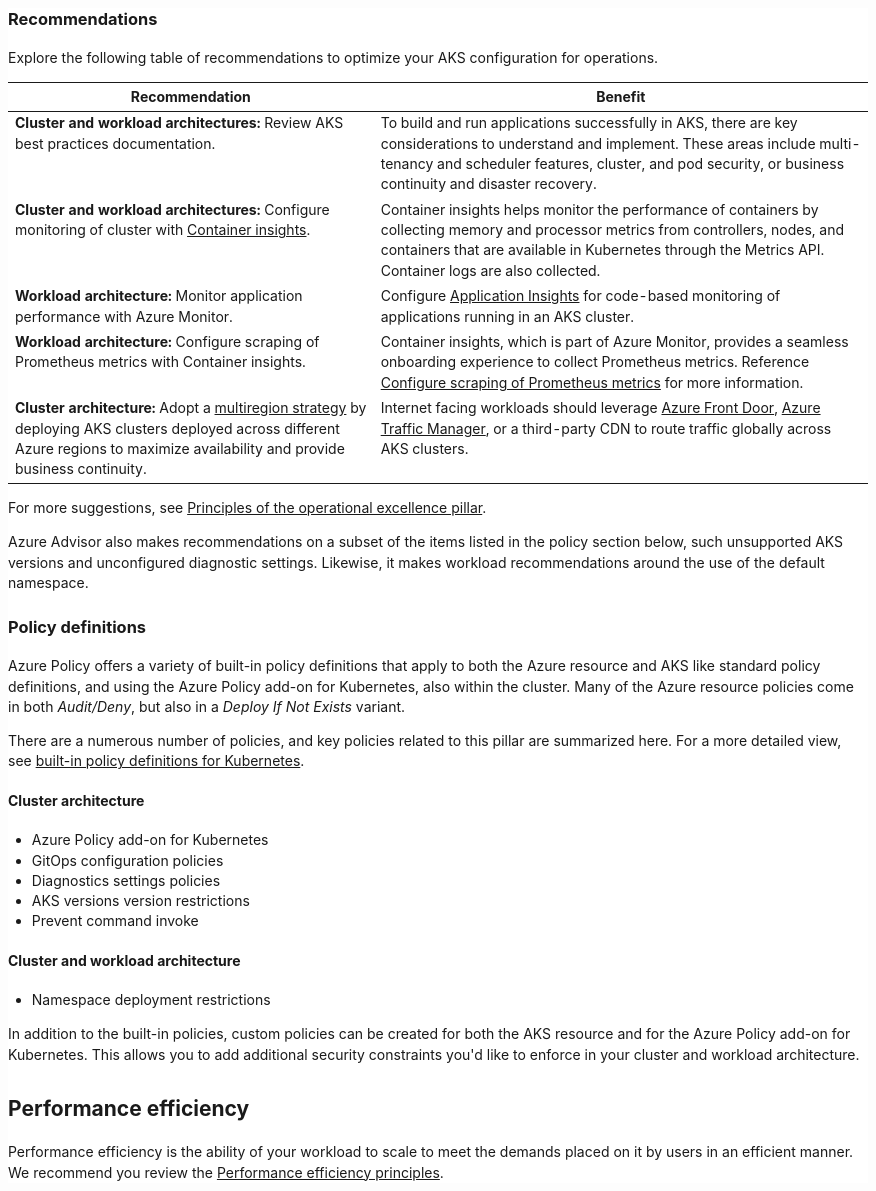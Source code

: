 ### Recommendations

Explore the following table of recommendations to optimize your AKS configuration for operations.

| Recommendation | Benefit |
|--------|----|
|**Cluster and workload architectures:** Review AKS best practices documentation.|To build and run applications successfully in AKS, there are key considerations to understand and implement. These areas include multi-tenancy and scheduler features, cluster, and pod security, or business continuity and disaster recovery.|
|**Cluster and workload architectures:** Configure monitoring of cluster with [Container insights](/azure/azure-monitor/containers/container-insights-overview). | Container insights helps monitor the performance of containers by collecting memory and processor metrics from controllers, nodes, and containers that are available in Kubernetes through the Metrics API. Container logs are also collected.|
|**Workload architecture:** Monitor application performance with Azure Monitor. |Configure [Application Insights](/azure/azure-monitor/app/app-insights-overview) for code-based monitoring of applications running in an AKS cluster.|
|**Workload architecture:** Configure scraping of Prometheus metrics with Container insights.|Container insights, which is part of Azure Monitor, provides a seamless onboarding experience to collect Prometheus metrics. Reference [Configure scraping of Prometheus metrics](/azure/azure-monitor/containers/container-insights-prometheus-integration) for more information.|
|**Cluster architecture:** Adopt a [multiregion strategy](/azure/aks/operator-best-practices-multi-region#plan-for-multiregion-deployment) by deploying AKS clusters deployed across different Azure regions to maximize availability and provide business continuity.|Internet facing workloads should leverage [Azure Front Door](/azure/frontdoor/front-door-overview), [Azure Traffic Manager](/azure/aks/operator-best-practices-multi-region#use-azure-traffic-manager-to-route-traffic), or a third-party CDN to route traffic globally across AKS clusters.|

For more suggestions, see [Principles of the operational excellence pillar](/azure/architecture/framework/devops/principles).

Azure Advisor also makes recommendations on a subset of the items listed in the policy section below, such unsupported AKS versions and unconfigured diagnostic settings. Likewise, it makes workload recommendations around the use of the default namespace.

### Policy definitions

Azure Policy offers a variety of built-in policy definitions that apply to both the Azure resource and AKS like standard policy definitions, and using the Azure Policy add-on for Kubernetes, also within the cluster. Many of the Azure resource policies come in both *Audit/Deny*, but also in a *Deploy If Not Exists* variant.

There are a numerous number of policies, and key policies related to this pillar are summarized here. For a more detailed view, see [built-in policy definitions for Kubernetes](/azure/governance/policy/samples/built-in-policies#kubernetes).

#### Cluster architecture

- Azure Policy add-on for Kubernetes
- GitOps configuration policies
- Diagnostics settings policies
- AKS versions version restrictions
- Prevent command invoke

#### Cluster and workload architecture

- Namespace deployment restrictions

In addition to the built-in policies, custom policies can be created for both the AKS resource and for the Azure Policy add-on for Kubernetes. This allows you to add additional security constraints you'd like to enforce in your cluster and workload architecture.

## Performance efficiency

Performance efficiency is the ability of your workload to scale to meet the demands placed on it by users in an efficient manner. We recommend you review the [Performance efficiency principles](/azure/architecture/framework/scalability/principles).
